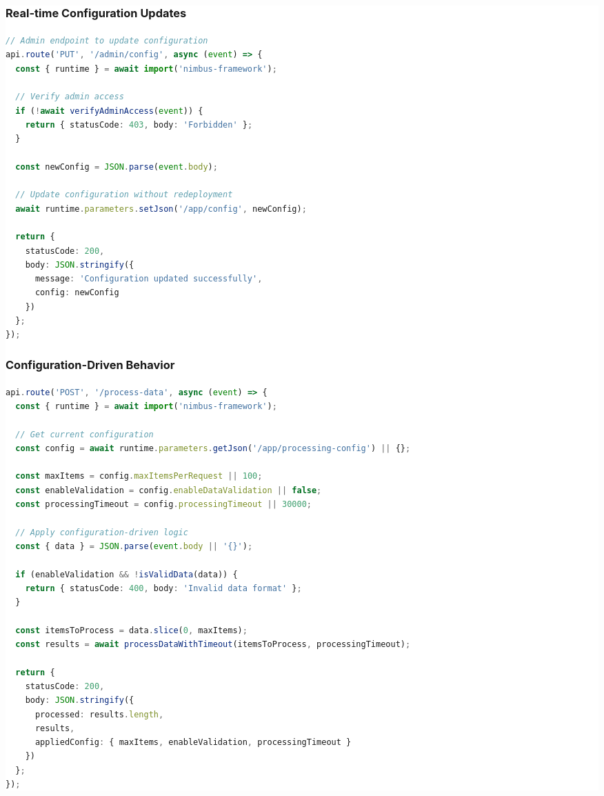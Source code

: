 ### Real-time Configuration Updates
```typescript
// Admin endpoint to update configuration
api.route('PUT', '/admin/config', async (event) => {
  const { runtime } = await import('nimbus-framework');
  
  // Verify admin access
  if (!await verifyAdminAccess(event)) {
    return { statusCode: 403, body: 'Forbidden' };
  }
  
  const newConfig = JSON.parse(event.body);
  
  // Update configuration without redeployment
  await runtime.parameters.setJson('/app/config', newConfig);
  
  return {
    statusCode: 200,
    body: JSON.stringify({ 
      message: 'Configuration updated successfully',
      config: newConfig 
    })
  };
});
```

### Configuration-Driven Behavior
```typescript
api.route('POST', '/process-data', async (event) => {
  const { runtime } = await import('nimbus-framework');
  
  // Get current configuration
  const config = await runtime.parameters.getJson('/app/processing-config') || {};
  
  const maxItems = config.maxItemsPerRequest || 100;
  const enableValidation = config.enableDataValidation || false;
  const processingTimeout = config.processingTimeout || 30000;
  
  // Apply configuration-driven logic
  const { data } = JSON.parse(event.body || '{}');
  
  if (enableValidation && !isValidData(data)) {
    return { statusCode: 400, body: 'Invalid data format' };
  }
  
  const itemsToProcess = data.slice(0, maxItems);
  const results = await processDataWithTimeout(itemsToProcess, processingTimeout);
  
  return {
    statusCode: 200,
    body: JSON.stringify({ 
      processed: results.length,
      results,
      appliedConfig: { maxItems, enableValidation, processingTimeout }
    })
  };
});
```
